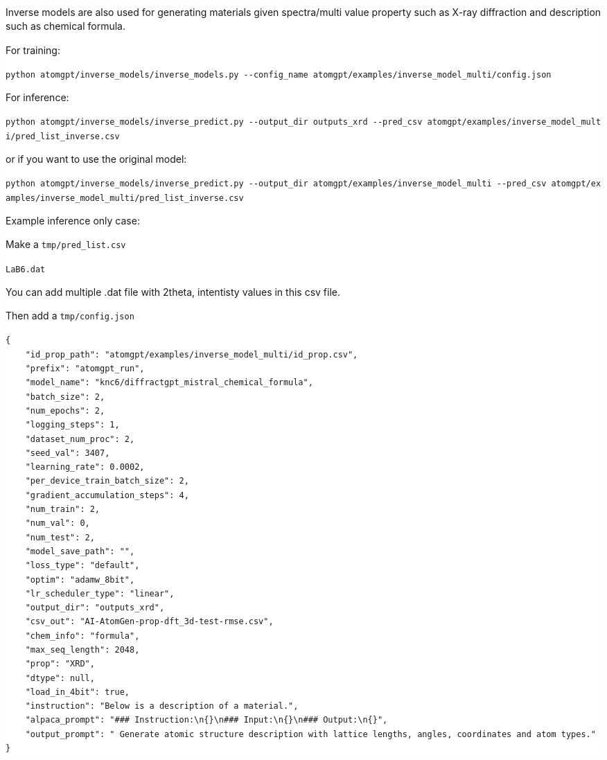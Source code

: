 Inverse models are also used for generating materials given spectra/multi value property such as X-ray diffraction and description such as chemical formula. 

For training:

```
python atomgpt/inverse_models/inverse_models.py --config_name atomgpt/examples/inverse_model_multi/config.json
```

For inference:

```
python atomgpt/inverse_models/inverse_predict.py --output_dir outputs_xrd --pred_csv atomgpt/examples/inverse_model_multi/pred_list_inverse.csv
```

or if you want to use the original model:

```
python atomgpt/inverse_models/inverse_predict.py --output_dir atomgpt/examples/inverse_model_multi --pred_csv atomgpt/examples/inverse_model_multi/pred_list_inverse.csv
```


Example inference only case:

Make a `tmp/pred_list.csv`

```
LaB6.dat
```
You can add multiple .dat file with 2theta, intentisty values in this csv file.

Then add a `tmp/config.json`

```
{
    "id_prop_path": "atomgpt/examples/inverse_model_multi/id_prop.csv",
    "prefix": "atomgpt_run",
    "model_name": "knc6/diffractgpt_mistral_chemical_formula",
    "batch_size": 2,
    "num_epochs": 2,
    "logging_steps": 1,
    "dataset_num_proc": 2,
    "seed_val": 3407,
    "learning_rate": 0.0002,
    "per_device_train_batch_size": 2,
    "gradient_accumulation_steps": 4,
    "num_train": 2,
    "num_val": 0,
    "num_test": 2,
    "model_save_path": "",
    "loss_type": "default",
    "optim": "adamw_8bit",
    "lr_scheduler_type": "linear",
    "output_dir": "outputs_xrd",
    "csv_out": "AI-AtomGen-prop-dft_3d-test-rmse.csv",
    "chem_info": "formula",
    "max_seq_length": 2048,
    "prop": "XRD",
    "dtype": null,
    "load_in_4bit": true,
    "instruction": "Below is a description of a material.",
    "alpaca_prompt": "### Instruction:\n{}\n### Input:\n{}\n### Output:\n{}",
    "output_prompt": " Generate atomic structure description with lattice lengths, angles, coordinates and atom types."
}

```
